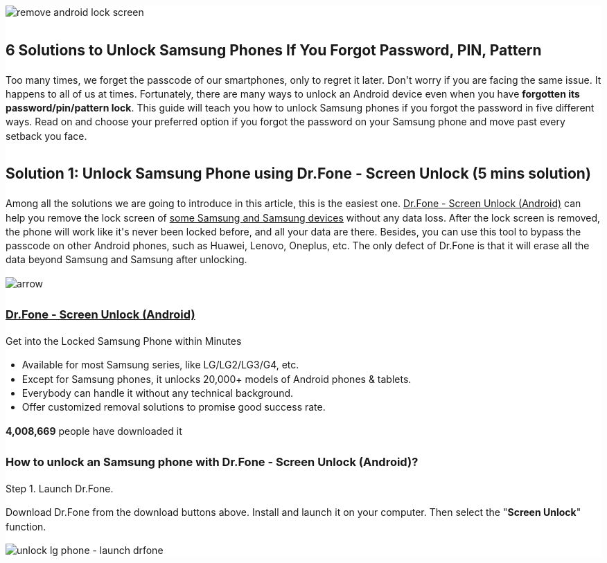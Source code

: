 ![remove android lock screen](https://images.wondershare.com/drfone/guide/screen-unlock-any-android-device-6.png)

## 6 Solutions to Unlock Samsung Phones If You Forgot Password, PIN, Pattern

Too many times, we forget the passcode of our smartphones, only to regret it later. Don't worry if you are facing the same issue. It happens to all of us at times. Fortunately, there are many ways to unlock an Android device even when you have **forgotten its password/pin/pattern lock**. This guide will teach you how to unlock Samsung phones if you forgot the password in five different ways. Read on and choose your preferred option if you forgot the password on your Samsung phone and move past every setback you face.

<iframe width="560" height="315" src="https://www.youtube.com/embed/68FqgS6Ym8E" title="YouTube video player" frameborder="0" allow="accelerometer; autoplay; clipboard-write; encrypted-media; gyroscope; picture-in-picture" allowfullscreen="allowfullscreen"></iframe>


## Solution 1: Unlock Samsung Phone using Dr.Fone - Screen Unlock (5 mins solution)

Among all the solutions we are going to introduce in this article, this is the easiest one. [Dr.Fone - Screen Unlock (Android)](https://tools.techidaily.com/wondershare-dr-fone-unlock-android-screen/) can help you remove the lock screen of [some Samsung and Samsung devices](https://drfone.wondershare.com/reference/android-lock-screen-removal.html) without any data loss. After the lock screen is removed, the phone will work like it's never been locked before, and all your data are there. Besides, you can use this tool to bypass the passcode on other Android phones, such as Huawei, Lenovo, Oneplus, etc. The only defect of Dr.Fone is that it will erase all the data beyond Samsung and Samsung after unlocking.

![arrow](https://drfone.wondershare.com/style/images/arrow_up.png)

### [Dr.Fone - Screen Unlock (Android)](https://tools.techidaily.com/wondershare-dr-fone-unlock-android-screen/)

Get into the Locked Samsung Phone within Minutes

- Available for most Samsung series, like LG/LG2/LG3/G4, etc.
- Except for Samsung phones, it unlocks 20,000+ models of Android phones & tablets.
- Everybody can handle it without any technical background.
- Offer customized removal solutions to promise good success rate.

**4,008,669** people have downloaded it

### How to unlock an Samsung phone with Dr.Fone - Screen Unlock (Android)?

Step 1. Launch Dr.Fone.

Download Dr.Fone from the download buttons above. Install and launch it on your computer. Then select the "**Screen Unlock**" function.

![unlock lg phone - launch drfone](https://images.wondershare.com/drfone/guide/drfone-home.png)

